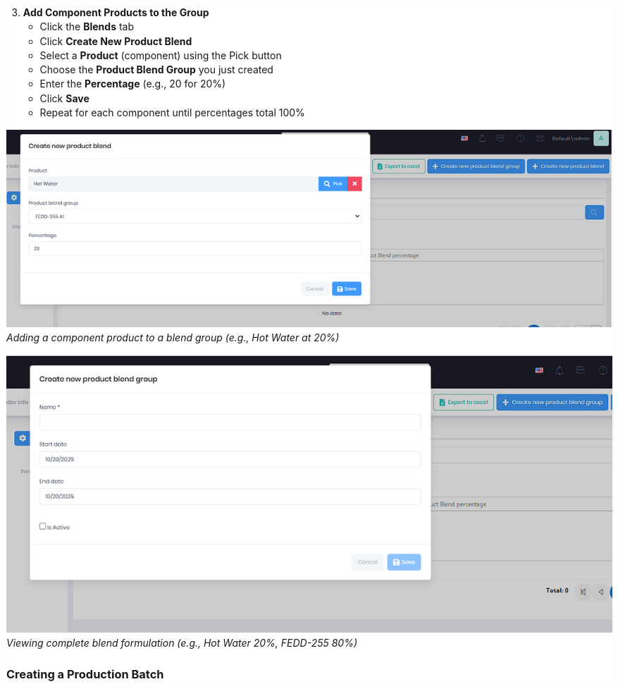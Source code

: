 3. **Add Component Products to the Group**
   * Click the **Blends** tab
   * Click **Create New Product Blend**
   * Select a **Product** (component) using the Pick button
   * Choose the **Product Blend Group** you just created
   * Enter the **Percentage** (e.g., 20 for 20%)
   * Click **Save**
   * Repeat for each component until percentages total 100%

![Create Product Blend](../../images/CreateNewProductBlend-Dialog.PNG)
*Adding a component product to a blend group (e.g., Hot Water at 20%)*

![Product Blends Tab](../../images/ProductBlends-Tab.PNG)
*Viewing complete blend formulation (e.g., Hot Water 20%, FEDD-255 80%)*

### Creating a Production Batch
